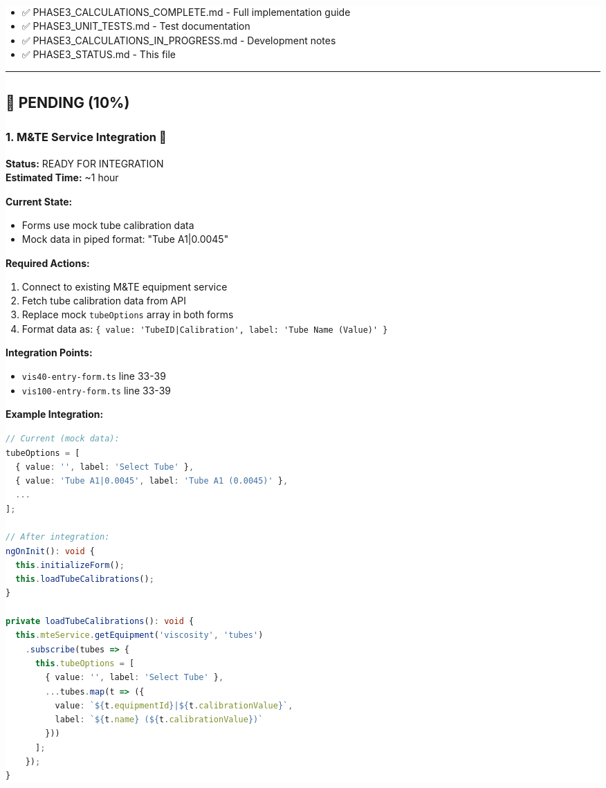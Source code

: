 - ✅ PHASE3_CALCULATIONS_COMPLETE.md - Full implementation guide
- ✅ PHASE3_UNIT_TESTS.md - Test documentation
- ✅ PHASE3_CALCULATIONS_IN_PROGRESS.md - Development notes
- ✅ PHASE3_STATUS.md - This file

---

## 🚧 PENDING (10%)

### 1. M&TE Service Integration 🔄
**Status:** READY FOR INTEGRATION  
**Estimated Time:** ~1 hour

**Current State:**
- Forms use mock tube calibration data
- Mock data in piped format: "Tube A1|0.0045"

**Required Actions:**
1. Connect to existing M&TE equipment service
2. Fetch tube calibration data from API
3. Replace mock `tubeOptions` array in both forms
4. Format data as: `{ value: 'TubeID|Calibration', label: 'Tube Name (Value)' }`

**Integration Points:**
- `vis40-entry-form.ts` line 33-39
- `vis100-entry-form.ts` line 33-39

**Example Integration:**
```typescript
// Current (mock data):
tubeOptions = [
  { value: '', label: 'Select Tube' },
  { value: 'Tube A1|0.0045', label: 'Tube A1 (0.0045)' },
  ...
];

// After integration:
ngOnInit(): void {
  this.initializeForm();
  this.loadTubeCalibrations();
}

private loadTubeCalibrations(): void {
  this.mteService.getEquipment('viscosity', 'tubes')
    .subscribe(tubes => {
      this.tubeOptions = [
        { value: '', label: 'Select Tube' },
        ...tubes.map(t => ({
          value: `${t.equipmentId}|${t.calibrationValue}`,
          label: `${t.name} (${t.calibrationValue})`
        }))
      ];
    });
}
```
